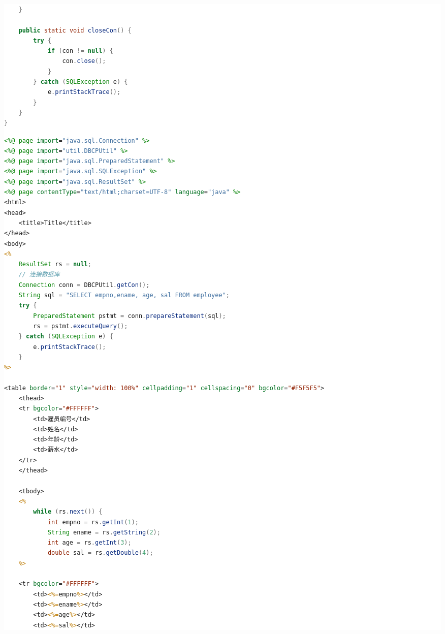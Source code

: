 ```java
    }

    public static void closeCon() {
        try {
            if (con != null) {
                con.close();
            }
        } catch (SQLException e) {
            e.printStackTrace();
        }
    }
}

```

```jsp
<%@ page import="java.sql.Connection" %>
<%@ page import="util.DBCPUtil" %>
<%@ page import="java.sql.PreparedStatement" %>
<%@ page import="java.sql.SQLException" %>
<%@ page import="java.sql.ResultSet" %>
<%@ page contentType="text/html;charset=UTF-8" language="java" %>
<html>
<head>
    <title>Title</title>
</head>
<body>
<%
    ResultSet rs = null;
    // 连接数据库
    Connection conn = DBCPUtil.getCon();
    String sql = "SELECT empno,ename, age, sal FROM employee";
    try {
        PreparedStatement pstmt = conn.prepareStatement(sql);
        rs = pstmt.executeQuery();
    } catch (SQLException e) {
        e.printStackTrace();
    }
%>

<table border="1" style="width: 100%" cellpadding="1" cellspacing="0" bgcolor="#F5F5F5">
    <thead>
    <tr bgcolor="#FFFFFF">
        <td>雇员编号</td>
        <td>姓名</td>
        <td>年龄</td>
        <td>薪水</td>
    </tr>
    </thead>

    <tbody>
    <%
        while (rs.next()) {
            int empno = rs.getInt(1);
            String ename = rs.getString(2);
            int age = rs.getInt(3);
            double sal = rs.getDouble(4);
    %>

    <tr bgcolor="#FFFFFF">
        <td><%=empno%></td>
        <td><%=ename%></td>
        <td><%=age%></td>
        <td><%=sal%></td>
```